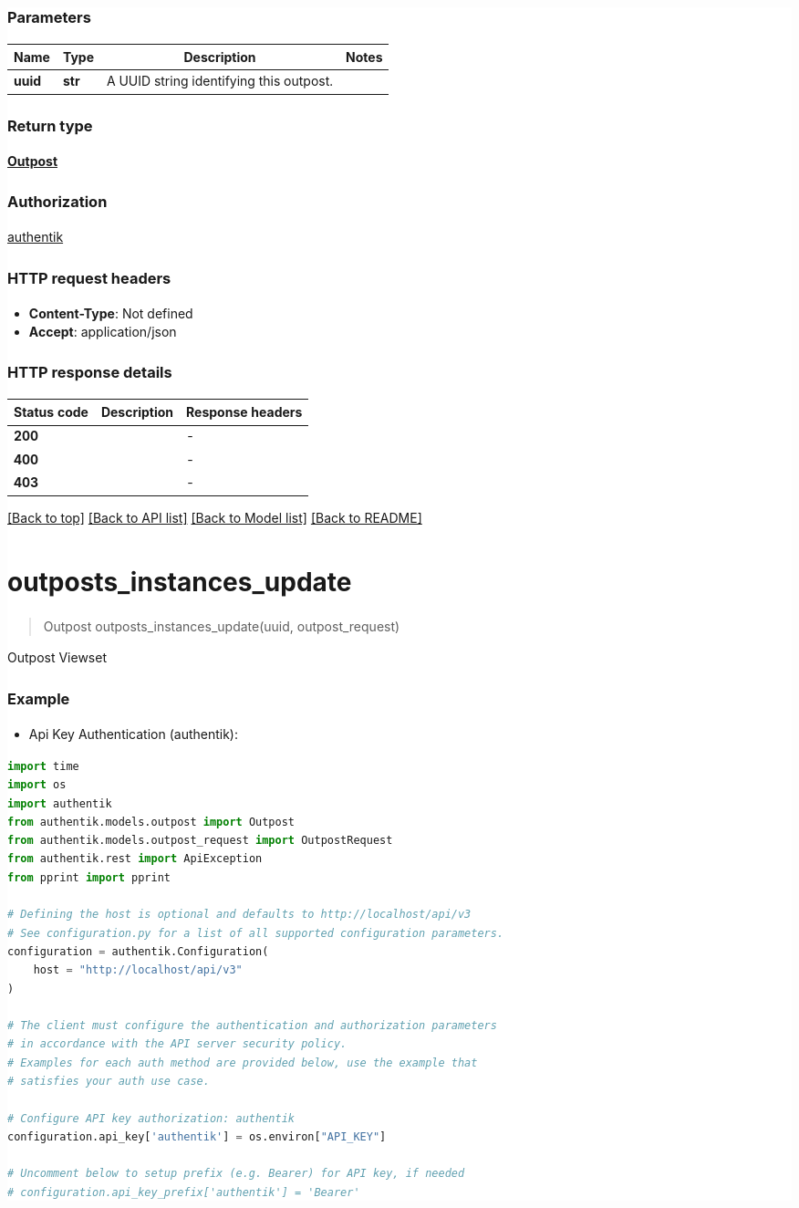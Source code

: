 

### Parameters

Name | Type | Description  | Notes
------------- | ------------- | ------------- | -------------
 **uuid** | **str**| A UUID string identifying this outpost. | 

### Return type

[**Outpost**](Outpost.md)

### Authorization

[authentik](../README.md#authentik)

### HTTP request headers

 - **Content-Type**: Not defined
 - **Accept**: application/json

### HTTP response details
| Status code | Description | Response headers |
|-------------|-------------|------------------|
**200** |  |  -  |
**400** |  |  -  |
**403** |  |  -  |

[[Back to top]](#) [[Back to API list]](../README.md#documentation-for-api-endpoints) [[Back to Model list]](../README.md#documentation-for-models) [[Back to README]](../README.md)

# **outposts_instances_update**
> Outpost outposts_instances_update(uuid, outpost_request)



Outpost Viewset

### Example

* Api Key Authentication (authentik):
```python
import time
import os
import authentik
from authentik.models.outpost import Outpost
from authentik.models.outpost_request import OutpostRequest
from authentik.rest import ApiException
from pprint import pprint

# Defining the host is optional and defaults to http://localhost/api/v3
# See configuration.py for a list of all supported configuration parameters.
configuration = authentik.Configuration(
    host = "http://localhost/api/v3"
)

# The client must configure the authentication and authorization parameters
# in accordance with the API server security policy.
# Examples for each auth method are provided below, use the example that
# satisfies your auth use case.

# Configure API key authorization: authentik
configuration.api_key['authentik'] = os.environ["API_KEY"]

# Uncomment below to setup prefix (e.g. Bearer) for API key, if needed
# configuration.api_key_prefix['authentik'] = 'Bearer'
```
